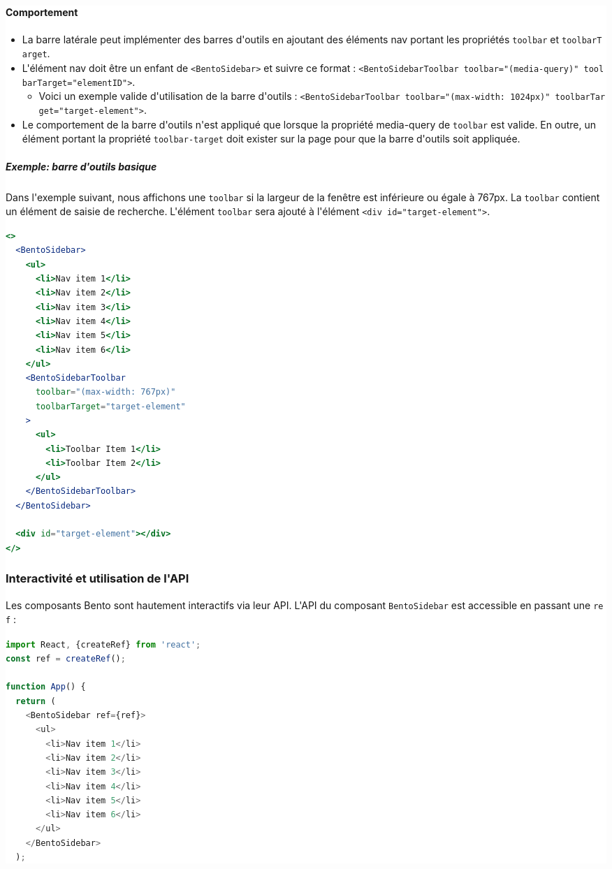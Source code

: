 #### Comportement

-   La barre latérale peut implémenter des barres d'outils en ajoutant des éléments nav portant les propriétés `toolbar` et `toolbarTarget`.
-   L'élément nav doit être un enfant de `<BentoSidebar>` et suivre ce format : `<BentoSidebarToolbar toolbar="(media-query)" toolbarTarget="elementID">`.
    -   Voici un exemple valide d'utilisation de la barre d'outils : `<BentoSidebarToolbar toolbar="(max-width: 1024px)" toolbarTarget="target-element">`.
-   Le comportement de la barre d'outils n'est appliqué que lorsque la propriété media-query de `toolbar` est valide. En outre, un élément portant la propriété `toolbar-target` doit exister sur la page pour que la barre d'outils soit appliquée.

##### Exemple: barre d'outils basique

Dans l'exemple suivant, nous affichons une `toolbar` si la largeur de la fenêtre est inférieure ou égale à 767px. La `toolbar` contient un élément de saisie de recherche. L'élément `toolbar` sera ajouté à l'élément `<div id="target-element">`.

```jsx
<>
  <BentoSidebar>
    <ul>
      <li>Nav item 1</li>
      <li>Nav item 2</li>
      <li>Nav item 3</li>
      <li>Nav item 4</li>
      <li>Nav item 5</li>
      <li>Nav item 6</li>
    </ul>
    <BentoSidebarToolbar
      toolbar="(max-width: 767px)"
      toolbarTarget="target-element"
    >
      <ul>
        <li>Toolbar Item 1</li>
        <li>Toolbar Item 2</li>
      </ul>
    </BentoSidebarToolbar>
  </BentoSidebar>

  <div id="target-element"></div>
</>
```

### Interactivité et utilisation de l'API

Les composants Bento sont hautement interactifs via leur API. L'API du composant `BentoSidebar` est accessible en passant une `ref` :

```javascript
import React, {createRef} from 'react';
const ref = createRef();

function App() {
  return (
    <BentoSidebar ref={ref}>
      <ul>
        <li>Nav item 1</li>
        <li>Nav item 2</li>
        <li>Nav item 3</li>
        <li>Nav item 4</li>
        <li>Nav item 5</li>
        <li>Nav item 6</li>
      </ul>
    </BentoSidebar>
  );
```